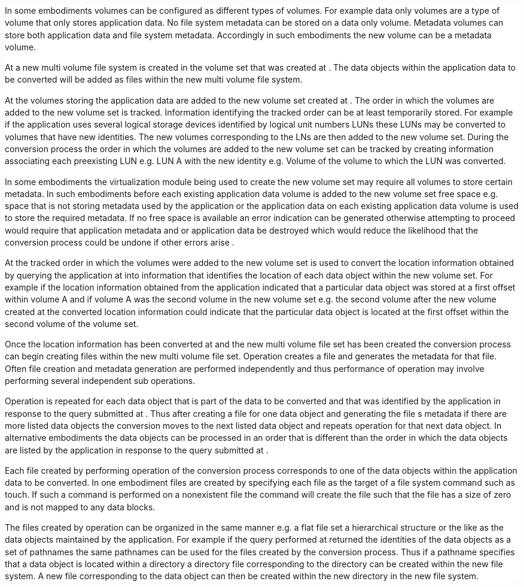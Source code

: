 In some embodiments volumes can be configured as different types of volumes. For example data only volumes are a type of volume that only stores application data. No file system metadata can be stored on a data only volume. Metadata volumes can store both application data and file system metadata. Accordingly in such embodiments the new volume can be a metadata volume.

At a new multi volume file system is created in the volume set that was created at . The data objects within the application data to be converted will be added as files within the new multi volume file system.

At the volumes storing the application data are added to the new volume set created at . The order in which the volumes are added to the new volume set is tracked. Information identifying the tracked order can be at least temporarily stored. For example if the application uses several logical storage devices identified by logical unit numbers LUNs these LUNs may be converted to volumes that have new identities. The new volumes corresponding to the LNs are then added to the new volume set. During the conversion process the order in which the volumes are added to the new volume set can be tracked by creating information associating each preexisting LUN e.g. LUN A with the new identity e.g. Volume of the volume to which the LUN was converted.

In some embodiments the virtualization module being used to create the new volume set may require all volumes to store certain metadata. In such embodiments before each existing application data volume is added to the new volume set free space e.g. space that is not storing metadata used by the application or the application data on each existing application data volume is used to store the required metadata. If no free space is available an error indication can be generated otherwise attempting to proceed would require that application metadata and or application data be destroyed which would reduce the likelihood that the conversion process could be undone if other errors arise .

At the tracked order in which the volumes were added to the new volume set is used to convert the location information obtained by querying the application at into information that identifies the location of each data object within the new volume set. For example if the location information obtained from the application indicated that a particular data object was stored at a first offset within volume A and if volume A was the second volume in the new volume set e.g. the second volume after the new volume created at the converted location information could indicate that the particular data object is located at the first offset within the second volume of the volume set.

Once the location information has been converted at and the new multi volume file set has been created the conversion process can begin creating files within the new multi volume file set. Operation creates a file and generates the metadata for that file. Often file creation and metadata generation are performed independently and thus performance of operation may involve performing several independent sub operations.

Operation is repeated for each data object that is part of the data to be converted and that was identified by the application in response to the query submitted at . Thus after creating a file for one data object and generating the file s metadata if there are more listed data objects the conversion moves to the next listed data object and repeats operation for that next data object. In alternative embodiments the data objects can be processed in an order that is different than the order in which the data objects are listed by the application in response to the query submitted at .

Each file created by performing operation of the conversion process corresponds to one of the data objects within the application data to be converted. In one embodiment files are created by specifying each file as the target of a file system command such as touch. If such a command is performed on a nonexistent file the command will create the file such that the file has a size of zero and is not mapped to any data blocks.

The files created by operation can be organized in the same manner e.g. a flat file set a hierarchical structure or the like as the data objects maintained by the application. For example if the query performed at returned the identities of the data objects as a set of pathnames the same pathnames can be used for the files created by the conversion process. Thus if a pathname specifies that a data object is located within a directory a directory file corresponding to the directory can be created within the new file system. A new file corresponding to the data object can then be created within the new directory in the new file system.

